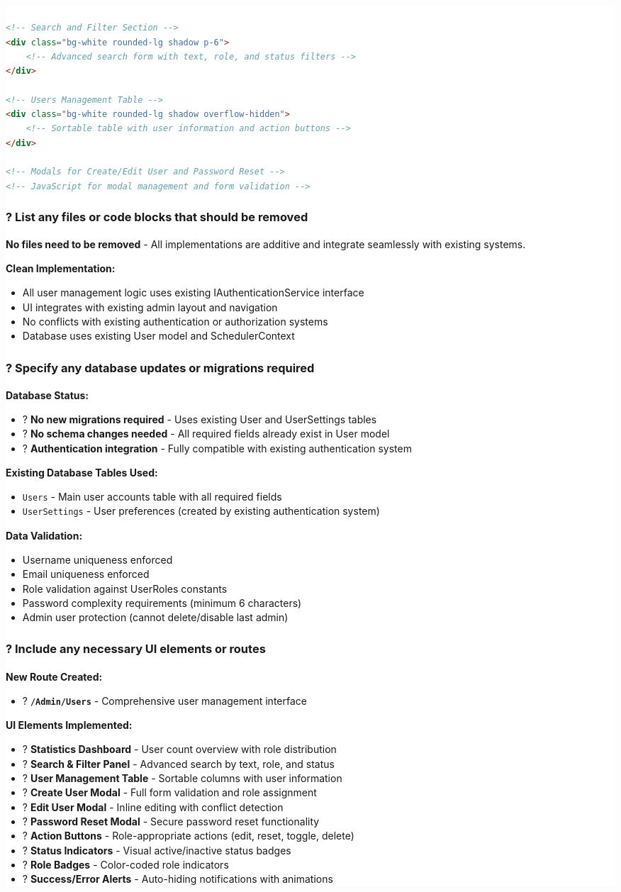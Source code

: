 ```html

<!-- Search and Filter Section -->
<div class="bg-white rounded-lg shadow p-6">
    <!-- Advanced search form with text, role, and status filters -->
</div>

<!-- Users Management Table -->
<div class="bg-white rounded-lg shadow overflow-hidden">
    <!-- Sortable table with user information and action buttons -->
</div>

<!-- Modals for Create/Edit User and Password Reset -->
<!-- JavaScript for modal management and form validation -->
```

### ? List any files or code blocks that should be removed

**No files need to be removed** - All implementations are additive and integrate seamlessly with existing systems.

**Clean Implementation:**
- All user management logic uses existing IAuthenticationService interface
- UI integrates with existing admin layout and navigation
- No conflicts with existing authentication or authorization systems
- Database uses existing User model and SchedulerContext

### ? Specify any database updates or migrations required

**Database Status:**
- ? **No new migrations required** - Uses existing User and UserSettings tables
- ? **No schema changes needed** - All required fields already exist in User model
- ? **Authentication integration** - Fully compatible with existing authentication system

**Existing Database Tables Used:**
- `Users` - Main user accounts table with all required fields
- `UserSettings` - User preferences (created by existing authentication system)

**Data Validation:**
- Username uniqueness enforced
- Email uniqueness enforced  
- Role validation against UserRoles constants
- Password complexity requirements (minimum 6 characters)
- Admin user protection (cannot delete/disable last admin)

### ? Include any necessary UI elements or routes

**New Route Created:**
- ? **`/Admin/Users`** - Comprehensive user management interface

**UI Elements Implemented:**
- ? **Statistics Dashboard** - User count overview with role distribution
- ? **Search & Filter Panel** - Advanced search by text, role, and status
- ? **User Management Table** - Sortable columns with user information
- ? **Create User Modal** - Full form validation and role assignment
- ? **Edit User Modal** - Inline editing with conflict detection
- ? **Password Reset Modal** - Secure password reset functionality
- ? **Action Buttons** - Role-appropriate actions (edit, reset, toggle, delete)
- ? **Status Indicators** - Visual active/inactive status badges
- ? **Role Badges** - Color-coded role indicators
- ? **Success/Error Alerts** - Auto-hiding notifications with animations
